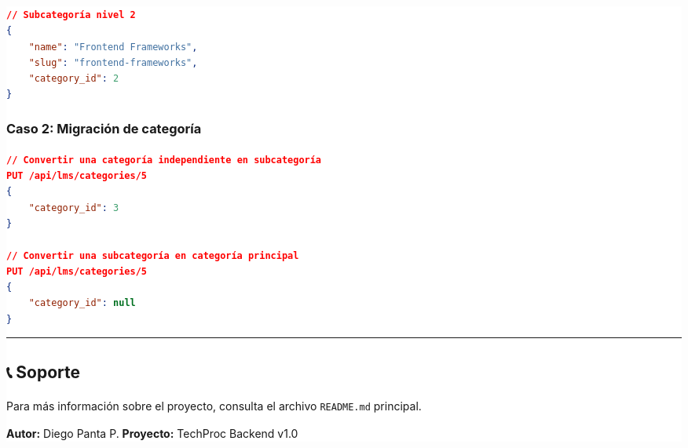 ```json
// Subcategoría nivel 2
{
    "name": "Frontend Frameworks",
    "slug": "frontend-frameworks",
    "category_id": 2
}
```

### Caso 2: Migración de categoría

```json
// Convertir una categoría independiente en subcategoría
PUT /api/lms/categories/5
{
    "category_id": 3
}

// Convertir una subcategoría en categoría principal
PUT /api/lms/categories/5
{
    "category_id": null
}
```

---

## 📞 Soporte

Para más información sobre el proyecto, consulta el archivo `README.md` principal.

**Autor:** Diego Panta P.
**Proyecto:** TechProc Backend v1.0
